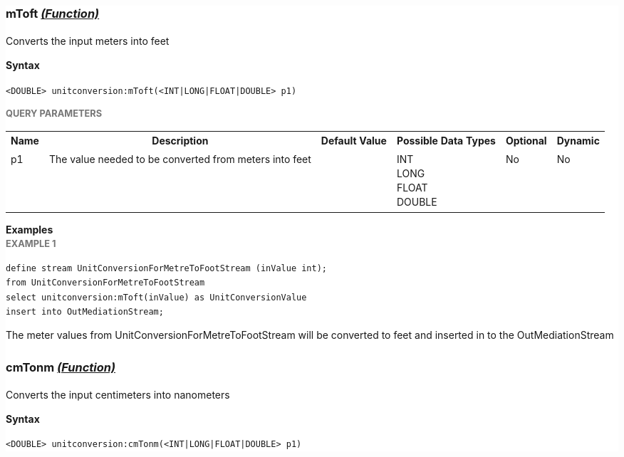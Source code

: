 ### mToft *<a target="_blank" href="https://wso2.github.io/siddhi/documentation/siddhi-4.0/#function">(Function)</a>*

<p style="word-wrap: break-word">Converts the input meters into feet</p>

<span id="syntax" class="md-typeset" style="display: block; font-weight: bold;">Syntax</span>
```
<DOUBLE> unitconversion:mToft(<INT|LONG|FLOAT|DOUBLE> p1)
```

<span id="query-parameters" class="md-typeset" style="display: block; color: rgba(0, 0, 0, 0.54); font-size: 12.8px; font-weight: bold;">QUERY PARAMETERS</span>
<table>
    <tr>
        <th>Name</th>
        <th style="min-width: 20em">Description</th>
        <th>Default Value</th>
        <th>Possible Data Types</th>
        <th>Optional</th>
        <th>Dynamic</th>
    </tr>
    <tr>
        <td style="vertical-align: top">p1</td>
        <td style="vertical-align: top; word-wrap: break-word">The value needed to be converted from meters into feet</td>
        <td style="vertical-align: top"></td>
        <td style="vertical-align: top">INT<br>LONG<br>FLOAT<br>DOUBLE</td>
        <td style="vertical-align: top">No</td>
        <td style="vertical-align: top">No</td>
    </tr>
</table>

<span id="examples" class="md-typeset" style="display: block; font-weight: bold;">Examples</span>
<span id="example-1" class="md-typeset" style="display: block; color: rgba(0, 0, 0, 0.54); font-size: 12.8px; font-weight: bold;">EXAMPLE 1</span>
```
define stream UnitConversionForMetreToFootStream (inValue int); 
from UnitConversionForMetreToFootStream 
select unitconversion:mToft(inValue) as UnitConversionValue 
insert into OutMediationStream;
```
<p style="word-wrap: break-word">The meter values from UnitConversionForMetreToFootStream will be converted to feet and inserted in to the OutMediationStream</p>

### cmTonm *<a target="_blank" href="https://wso2.github.io/siddhi/documentation/siddhi-4.0/#function">(Function)</a>*

<p style="word-wrap: break-word">Converts the input centimeters into nanometers</p>

<span id="syntax" class="md-typeset" style="display: block; font-weight: bold;">Syntax</span>
```
<DOUBLE> unitconversion:cmTonm(<INT|LONG|FLOAT|DOUBLE> p1)
```
